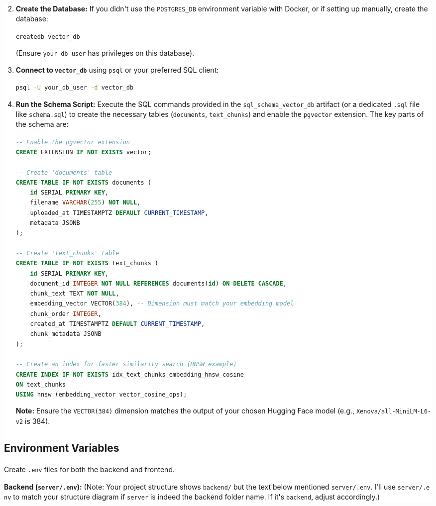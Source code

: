 2.  **Create the Database:**
    If you didn't use the `POSTGRES_DB` environment variable with Docker, or if setting up manually, create the database:
    ```bash
    createdb vector_db
    ```
    (Ensure `your_db_user` has privileges on this database).

3.  **Connect to `vector_db`** using `psql` or your preferred SQL client:
    ```bash
    psql -U your_db_user -d vector_db
    ```

4.  **Run the Schema Script:**
    Execute the SQL commands provided in the `sql_schema_vector_db` artifact (or a dedicated `.sql` file like `schema.sql`) to create the necessary tables (`documents`, `text_chunks`) and enable the `pgvector` extension. The key parts of the schema are:

    ```sql
    -- Enable the pgvector extension
    CREATE EXTENSION IF NOT EXISTS vector;

    -- Create 'documents' table
    CREATE TABLE IF NOT EXISTS documents (
        id SERIAL PRIMARY KEY,
        filename VARCHAR(255) NOT NULL,
        uploaded_at TIMESTAMPTZ DEFAULT CURRENT_TIMESTAMP,
        metadata JSONB
    );

    -- Create 'text_chunks' table
    CREATE TABLE IF NOT EXISTS text_chunks (
        id SERIAL PRIMARY KEY,
        document_id INTEGER NOT NULL REFERENCES documents(id) ON DELETE CASCADE,
        chunk_text TEXT NOT NULL,
        embedding_vector VECTOR(384), -- Dimension must match your embedding model
        chunk_order INTEGER,
        created_at TIMESTAMPTZ DEFAULT CURRENT_TIMESTAMP,
        chunk_metadata JSONB
    );

    -- Create an index for faster similarity search (HNSW example)
    CREATE INDEX IF NOT EXISTS idx_text_chunks_embedding_hnsw_cosine
    ON text_chunks
    USING hnsw (embedding_vector vector_cosine_ops);
    ```
    **Note:** Ensure the `VECTOR(384)` dimension matches the output of your chosen Hugging Face model (e.g., `Xenova/all-MiniLM-L6-v2` is 384).

## Environment Variables

Create `.env` files for both the backend and frontend.

**Backend (`server/.env`):**
(Note: Your project structure shows `backend/` but the text below mentioned `server/.env`. I'll use `server/.env` to match your structure diagram if `server` is indeed the backend folder name. If it's `backend`, adjust accordingly.)
